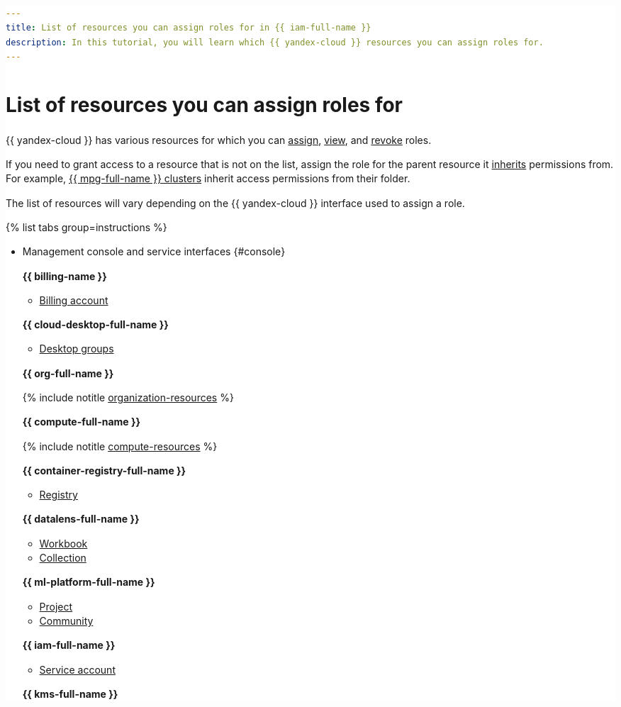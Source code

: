 ```yaml
---
title: List of resources you can assign roles for in {{ iam-full-name }}
description: In this tutorial, you will learn which {{ yandex-cloud }} resources you can assign roles for.
---
```


# List of resources you can assign roles for


{{ yandex-cloud }} has various resources for which you can [assign](../../operations/roles/grant.md), [view](../../operations/roles/get-assigned-roles.md), and [revoke](../../operations/roles/revoke.md) roles.

If you need to grant access to a resource that is not on the list, assign the role for the parent resource it [inherits](index.md#inheritance) permissions from. For example, [{{ mpg-full-name }} clusters](../../../managed-postgresql/concepts/index.md) inherit access permissions from their folder.

The list of resources will vary depending on the {{ yandex-cloud }} interface used to assign a role.

{% list tabs group=instructions %}

- Management console and service interfaces {#console}

  **{{ billing-name }}**
  * [Billing account](../../../billing/concepts/billing-account.md)

  **{{ cloud-desktop-full-name }}**
  * [Desktop groups](../../../cloud-desktop/concepts/desktops-and-groups.md)

  **{{ org-full-name }}**

  {% include notitle [organization-resources](../../../_includes/iam/resources-with-access-control/organization.md) %}

  **{{ compute-full-name }}**

  {% include notitle [compute-resources](../../../_includes/iam/resources-with-access-control/compute.md) %}

  **{{ container-registry-full-name }}**
  * [Registry](../../../container-registry/concepts/registry.md)

  **{{ datalens-full-name }}**
  * [Workbook](../../../datalens/workbooks-collections/index.md)
  * [Collection](../../../datalens/workbooks-collections/index.md)

  **{{ ml-platform-full-name }}**
  * [Project](../../../datasphere/security/index.md)
  * [Community](../../../datasphere/security/index.md)

  **{{ iam-full-name }}**
  * [Service account](../../operations/sa/assign-role-for-sa.md)

  **{{ kms-full-name }}**
